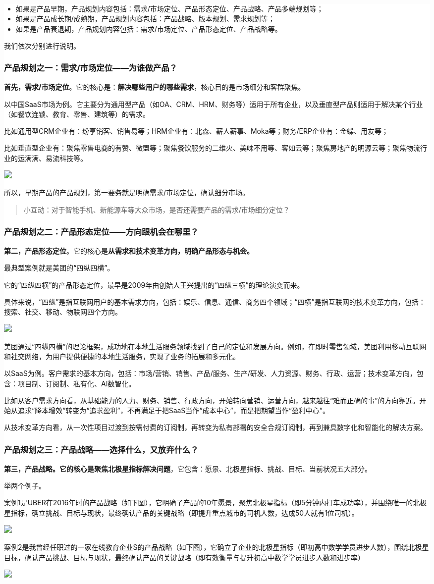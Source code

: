 *   如果是产品早期，产品规划内容包括：需求/市场定位、产品形态定位、产品战略、产品多端规划等；
*   如果是产品成长期/成熟期，产品规划内容包括：产品战略、版本规划、需求规划等；
*   如果是产品衰退期，产品规划内容包括：需求/市场定位、产品形态定位、产品战略等。

我们依次分别进行说明。

### 产品规划之一：需求/市场定位——为谁做产品？

**首先，需求/市场定位**。它的核心是：**解决哪些用户的哪些需求**，核心目的是市场细分和客群聚焦。

以中国SaaS市场为例。它主要分为通用型产品（如OA、CRM、HRM、财务等）适用于所有企业，以及垂直型产品则适用于解决某个行业（如餐饮连锁、教育、零售、建筑等）的需求。

比如通用型CRM企业有：纷享销客、销售易等；HRM企业有：北森、薪人薪事、Moka等；财务/ERP企业有：金蝶、用友等；

比如垂直型企业有：聚焦零售电商的有赞、微盟等；聚焦餐饮服务的二维火、美味不用等、客如云等；聚焦房地产的明源云等；聚焦物流行业的运满满、易流科技等。

![](https://image.woshipm.com/wp-files/2024/12/HywPtEPaTVX6mWgbW45D.jpeg)

所以，早期产品的产品规划，第一要务就是明确需求/市场定位，确认细分市场。

> 小互动：对于智能手机、新能源车等大众市场，是否还需要产品的需求/市场细分定位？

### 产品规划之二：产品形态定位——方向跟机会在哪里？

**第二，产品形态定位**。它的核心是**从需求和技术变革方向，明确产品形态与机会。**

最典型案例就是美团的“四纵四横”。

它的“四纵四横”的产品形态定位，最早是2009年由创始人王兴提出的“四纵三横”的理论演变而来。

具体来说，“四纵”是指互联网用户的基本需求方向，包括：娱乐、信息、通信、商务四个领域；“四横”是指互联网的技术变革方向，包括：搜索、社交、移动、物联网四个方向。

![](https://image.woshipm.com/wp-files/2024/12/JQrdKqrpX6Dv83301PRI.jpeg)

美团通过“四纵四横”的理论框架，成功地在本地生活服务领域找到了自己的定位和发展方向。例如，在即时零售领域，美团利用移动互联网和社交网络，为用户提供便捷的本地生活服务，实现了业务的拓展和多元化。

以SaaS为例。客户需求的基本方向，包括：市场/营销、销售、产品/服务、生产/研发、人力资源、财务、行政、运营；技术变革方向，包含：项目制、订阅制、私有化、AI数智化。

比如从客户需求方向看，从基础能力的人力、财务、销售、行政方向，开始转向营销、运营方向，越来越往“难而正确的事”的方向靠近。开始从追求“降本增效”转变为“追求盈利”，不再满足于把SaaS当作“成本中心”，而是把期望当作“盈利中心”。

从技术变革方向看，从一次性项目过渡到按需付费的订阅制，再转变为私有部署的安全合规订阅制，再到兼具数字化和智能化的解决方案。

### 产品规划之三：产品战略——选择什么，又放弃什么？

**第三，产品战略。**它的核心是**聚焦北极星指标解决问题**，它包含：愿景、北极星指标、挑战、目标、当前状况五大部分。

举两个例子。

案例1是UBER在2016年时的产品战略（如下图），它明确了产品的10年愿景，聚焦北极星指标（即5分钟内打车成功率），并围绕唯一的北极星指标，确立挑战、目标与现状，最终确认产品的关键战略（即提升重点城市的司机人数，达成50人就有1位司机）。

![](https://image.woshipm.com/wp-files/2024/12/GuyAm8PbZ4w46weo50EB.jpeg)

案例2是我曾经任职过的一家在线教育企业S的产品战略（如下图），它确立了企业的北极星指标（即初高中数学学员进步人数），围绕北极星目标，确认产品挑战、目标与现状，最终确认产品的关键战略（即有效衡量与提升初高中数学学员进步人数和进步率）

![](https://image.woshipm.com/wp-files/2024/12/Gs5Ytx9XZA8pbFOTUxGQ.jpeg)
